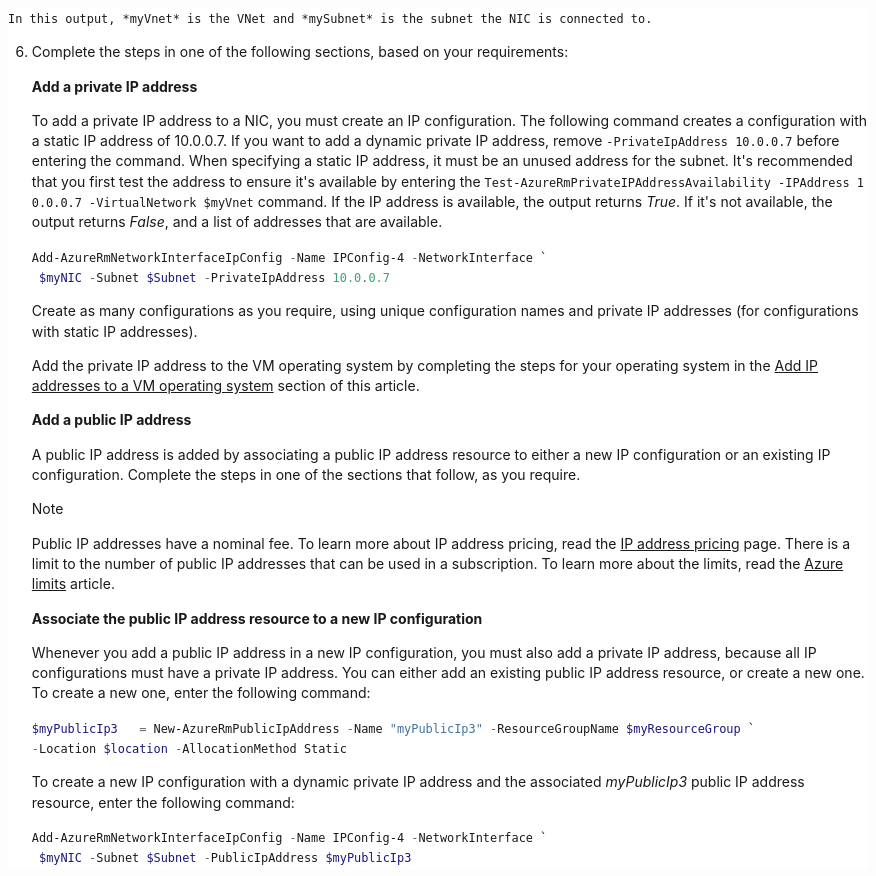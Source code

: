     In this output, *myVnet* is the VNet and *mySubnet* is the subnet the NIC is connected to.

6. Complete the steps in one of the following sections, based on your requirements:

    **Add a private IP address**

    To add a private IP address to a NIC, you must create an IP configuration. The following command creates a configuration with a static IP address of 10.0.0.7. If you want to add a dynamic private IP address, remove `-PrivateIpAddress 10.0.0.7` before entering the command. When specifying a static IP address, it must be an unused address for the subnet. It's recommended that you first test the address to ensure it's available by entering the `Test-AzureRmPrivateIPAddressAvailability -IPAddress 10.0.0.7 -VirtualNetwork $myVnet` command. If the IP address is available, the output returns *True*. If it's not available, the output returns *False*, and a list of addresses that are available.

    ```powershell
    Add-AzureRmNetworkInterfaceIpConfig -Name IPConfig-4 -NetworkInterface `
     $myNIC -Subnet $Subnet -PrivateIpAddress 10.0.0.7
    ```

    Create as many configurations as you require, using unique configuration names and private IP addresses (for configurations with static IP addresses).

    Add the private IP address to the VM operating system by completing the steps for your operating system in the [Add IP addresses to a VM operating system](#os-config) section of this article.

    **Add a public IP address**

    A public IP address is added by associating a public IP address resource to either a new IP configuration or an existing IP configuration. Complete the steps in one of the sections that follow, as you require.

    > [!NOTE]
    > Public IP addresses have a nominal fee. To learn more about IP address pricing, read the [IP address pricing](https://www.azure.cn/pricing/details/reserved-ip-addresses/) page. There is a limit to the number of public IP addresses that can be used in a subscription. To learn more about the limits, read the [Azure limits](../azure-subscription-service-limits.md#networking-limits) article.
    >

    **Associate the public IP address resource to a new IP configuration**

    Whenever you add a public IP address in a new IP configuration, you must also add a private IP address, because all IP configurations must have a private IP address. You can either add an existing public IP address resource, or create a new one. To create a new one, enter the following command:

    ```powershell
    $myPublicIp3   = New-AzureRmPublicIpAddress -Name "myPublicIp3" -ResourceGroupName $myResourceGroup `
    -Location $location -AllocationMethod Static
    ```

    To create a new IP configuration with a dynamic private IP address and the associated *myPublicIp3* public IP address resource, enter the following command:

    ```powershell
    Add-AzureRmNetworkInterfaceIpConfig -Name IPConfig-4 -NetworkInterface `
     $myNIC -Subnet $Subnet -PublicIpAddress $myPublicIp3
    ```
